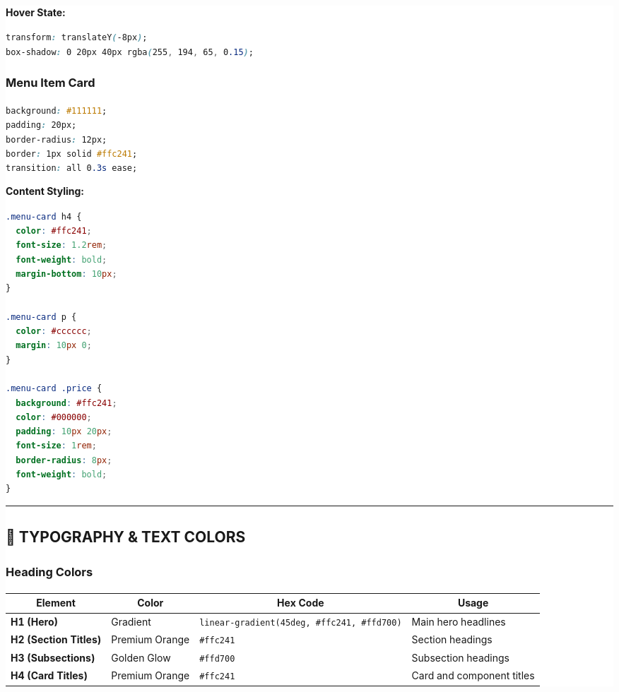 **Hover State:**
```css
transform: translateY(-8px);
box-shadow: 0 20px 40px rgba(255, 194, 65, 0.15);
```

### Menu Item Card
```css
background: #111111;
padding: 20px;
border-radius: 12px;
border: 1px solid #ffc241;
transition: all 0.3s ease;
```

**Content Styling:**
```css
.menu-card h4 {
  color: #ffc241;
  font-size: 1.2rem;
  font-weight: bold;
  margin-bottom: 10px;
}

.menu-card p {
  color: #cccccc;
  margin: 10px 0;
}

.menu-card .price {
  background: #ffc241;
  color: #000000;
  padding: 10px 20px;
  font-size: 1rem;
  border-radius: 8px;
  font-weight: bold;
}
```

---

## 📝 TYPOGRAPHY & TEXT COLORS

### Heading Colors

| Element | Color | Hex Code | Usage |
|---------|-------|----------|-------|
| **H1 (Hero)** | Gradient | `linear-gradient(45deg, #ffc241, #ffd700)` | Main hero headlines |
| **H2 (Section Titles)** | Premium Orange | `#ffc241` | Section headings |
| **H3 (Subsections)** | Golden Glow | `#ffd700` | Subsection headings |
| **H4 (Card Titles)** | Premium Orange | `#ffc241` | Card and component titles |
